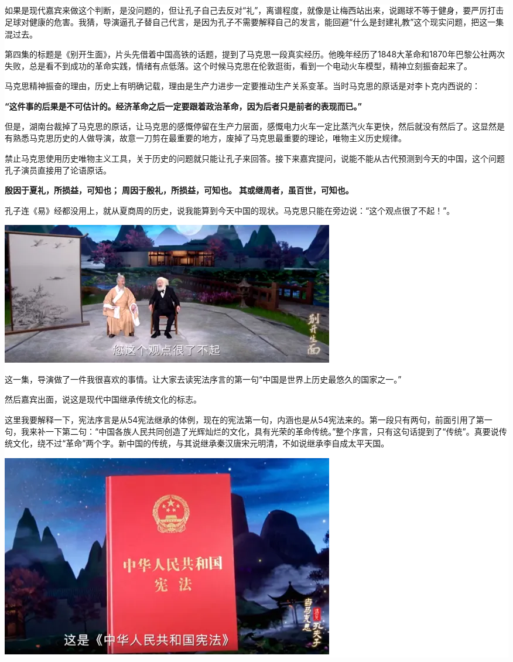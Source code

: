 如果是现代嘉宾来做这个判断，是没问题的，但让孔子自己去反对“礼”，离谱程度，就像是让梅西站出来，说踢球不等于健身，要严厉打击足球对健康的危害。我猜，导演逼孔子替自己代言，是因为孔子不需要解释自己的发言，能回避“什么是封建礼教”这个现实问题，把这一集混过去。

第四集的标题是《别开生面》，片头先借着中国高铁的话题，提到了马克思一段真实经历。他晚年经历了1848大革命和1870年巴黎公社两次失败，总是看不到成功的革命实践，情绪有点低落。这个时候马克思在伦敦逛街，看到一个电动火车模型，精神立刻振奋起来了。

马克思精神振奋的理由，历史上有明确记载，理由是生产力进步一定要推动生产关系变革。当时马克思的原话是对李卜克内西说的：

**“这件事的后果是不可估计的。经济革命之后一定要跟着政治革命，因为后者只是前者的表现而已。”**

但是，湖南台裁掉了马克思的原话，让马克思的感慨停留在生产力层面，感慨电力火车一定比蒸汽火车更快，然后就没有然后了。这显然是有熟悉马克思历史的人做导演，故意一刀剪在最重要的地方，废掉了马克思最重要的理论，唯物主义历史规律。

禁止马克思使用历史唯物主义工具，关于历史的问题就只能让孔子来回答。接下来嘉宾提问，说能不能从古代预测到今天的中国，这个问题孔子演员直接用了论语原话。

**殷因于夏礼，所损益，可知也；**
**周因于殷礼，所损益，可知也。**
**其或继周者，虽百世，可知也。**

孔子连《易》经都没用上，就从夏商周的历史，说我能算到今天中国的现状。马克思只能在旁边说：“这个观点很了不起！”。

![](/images/btnews/0601_0700/0658/5dff8f25-6126-4dea-b535-97d5ce1d5ce5.webp)

这一集，导演做了一件我很喜欢的事情。让大家去读宪法序言的第一句“中国是世界上历史最悠久的国家之一。” 

然后嘉宾出面，说这是现代中国继承传统文化的标志。

这里我要解释一下，宪法序言是从54宪法继承的体例，现在的宪法第一句，内涵也是从54宪法来的。第一段只有两句，前面引用了第一句，我来补一下第二句：“中国各族人民共同创造了光辉灿烂的文化，具有光荣的革命传统。”整个序言，只有这句话提到了“传统”。真要说传统文化，绕不过“革命”两个字。新中国的传统，与其说继承秦汉唐宋元明清，不如说继承李自成太平天国。

![](/images/btnews/0601_0700/0658/ef7bad13-9fc6-46cc-a621-b395ce4e2f8b.webp)
